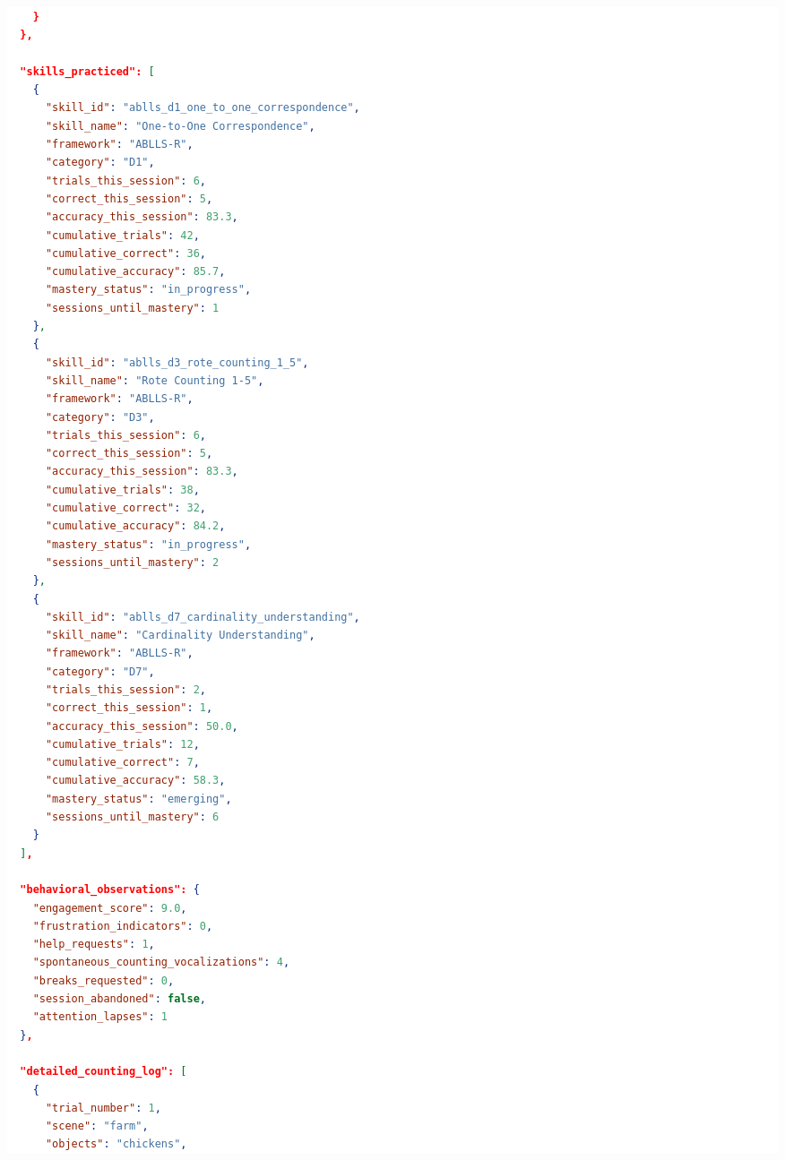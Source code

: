 ```json
    }
  },

  "skills_practiced": [
    {
      "skill_id": "ablls_d1_one_to_one_correspondence",
      "skill_name": "One-to-One Correspondence",
      "framework": "ABLLS-R",
      "category": "D1",
      "trials_this_session": 6,
      "correct_this_session": 5,
      "accuracy_this_session": 83.3,
      "cumulative_trials": 42,
      "cumulative_correct": 36,
      "cumulative_accuracy": 85.7,
      "mastery_status": "in_progress",
      "sessions_until_mastery": 1
    },
    {
      "skill_id": "ablls_d3_rote_counting_1_5",
      "skill_name": "Rote Counting 1-5",
      "framework": "ABLLS-R",
      "category": "D3",
      "trials_this_session": 6,
      "correct_this_session": 5,
      "accuracy_this_session": 83.3,
      "cumulative_trials": 38,
      "cumulative_correct": 32,
      "cumulative_accuracy": 84.2,
      "mastery_status": "in_progress",
      "sessions_until_mastery": 2
    },
    {
      "skill_id": "ablls_d7_cardinality_understanding",
      "skill_name": "Cardinality Understanding",
      "framework": "ABLLS-R",
      "category": "D7",
      "trials_this_session": 2,
      "correct_this_session": 1,
      "accuracy_this_session": 50.0,
      "cumulative_trials": 12,
      "cumulative_correct": 7,
      "cumulative_accuracy": 58.3,
      "mastery_status": "emerging",
      "sessions_until_mastery": 6
    }
  ],

  "behavioral_observations": {
    "engagement_score": 9.0,
    "frustration_indicators": 0,
    "help_requests": 1,
    "spontaneous_counting_vocalizations": 4,
    "breaks_requested": 0,
    "session_abandoned": false,
    "attention_lapses": 1
  },

  "detailed_counting_log": [
    {
      "trial_number": 1,
      "scene": "farm",
      "objects": "chickens",
```